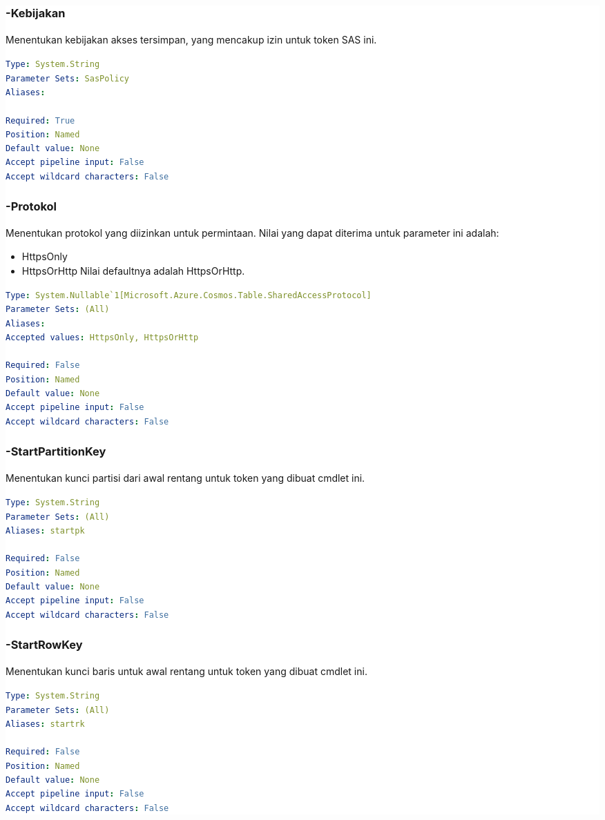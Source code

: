 ### -Kebijakan
Menentukan kebijakan akses tersimpan, yang mencakup izin untuk token SAS ini.

```yaml
Type: System.String
Parameter Sets: SasPolicy
Aliases:

Required: True
Position: Named
Default value: None
Accept pipeline input: False
Accept wildcard characters: False
```

### -Protokol
Menentukan protokol yang diizinkan untuk permintaan.
Nilai yang dapat diterima untuk parameter ini adalah:
* HttpsOnly
* HttpsOrHttp Nilai defaultnya adalah HttpsOrHttp.

```yaml
Type: System.Nullable`1[Microsoft.Azure.Cosmos.Table.SharedAccessProtocol]
Parameter Sets: (All)
Aliases:
Accepted values: HttpsOnly, HttpsOrHttp

Required: False
Position: Named
Default value: None
Accept pipeline input: False
Accept wildcard characters: False
```

### -StartPartitionKey
Menentukan kunci partisi dari awal rentang untuk token yang dibuat cmdlet ini.

```yaml
Type: System.String
Parameter Sets: (All)
Aliases: startpk

Required: False
Position: Named
Default value: None
Accept pipeline input: False
Accept wildcard characters: False
```

### -StartRowKey
Menentukan kunci baris untuk awal rentang untuk token yang dibuat cmdlet ini.

```yaml
Type: System.String
Parameter Sets: (All)
Aliases: startrk

Required: False
Position: Named
Default value: None
Accept pipeline input: False
Accept wildcard characters: False
```
